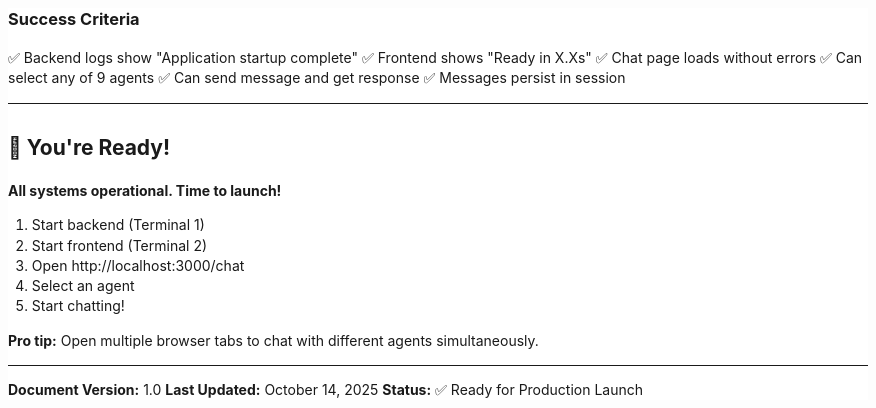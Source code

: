 ### Success Criteria

✅ Backend logs show "Application startup complete"
✅ Frontend shows "Ready in X.Xs"
✅ Chat page loads without errors
✅ Can select any of 9 agents
✅ Can send message and get response
✅ Messages persist in session

---

## 🎉 You're Ready!

**All systems operational. Time to launch!**

1. Start backend (Terminal 1)
2. Start frontend (Terminal 2)
3. Open http://localhost:3000/chat
4. Select an agent
5. Start chatting!

**Pro tip:** Open multiple browser tabs to chat with different agents simultaneously.

---

**Document Version:** 1.0
**Last Updated:** October 14, 2025
**Status:** ✅ Ready for Production Launch
